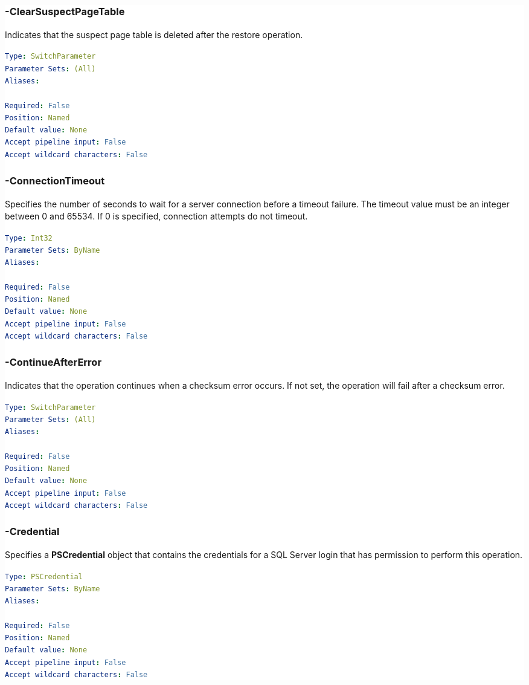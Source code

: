 ### -ClearSuspectPageTable
Indicates that the suspect page table is deleted after the restore operation.

```yaml
Type: SwitchParameter
Parameter Sets: (All)
Aliases: 

Required: False
Position: Named
Default value: None
Accept pipeline input: False
Accept wildcard characters: False
```

### -ConnectionTimeout
Specifies the number of seconds to wait for a server connection before a timeout failure.
The timeout value must be an integer between 0 and 65534.
If 0 is specified, connection attempts do not timeout.

```yaml
Type: Int32
Parameter Sets: ByName
Aliases: 

Required: False
Position: Named
Default value: None
Accept pipeline input: False
Accept wildcard characters: False
```

### -ContinueAfterError
Indicates that the operation continues when a checksum error occurs.
If not set, the operation will fail after a checksum error.

```yaml
Type: SwitchParameter
Parameter Sets: (All)
Aliases: 

Required: False
Position: Named
Default value: None
Accept pipeline input: False
Accept wildcard characters: False
```

### -Credential
Specifies a **PSCredential** object that contains the credentials for a SQL Server login that has permission to perform this operation.

```yaml
Type: PSCredential
Parameter Sets: ByName
Aliases: 

Required: False
Position: Named
Default value: None
Accept pipeline input: False
Accept wildcard characters: False
```
